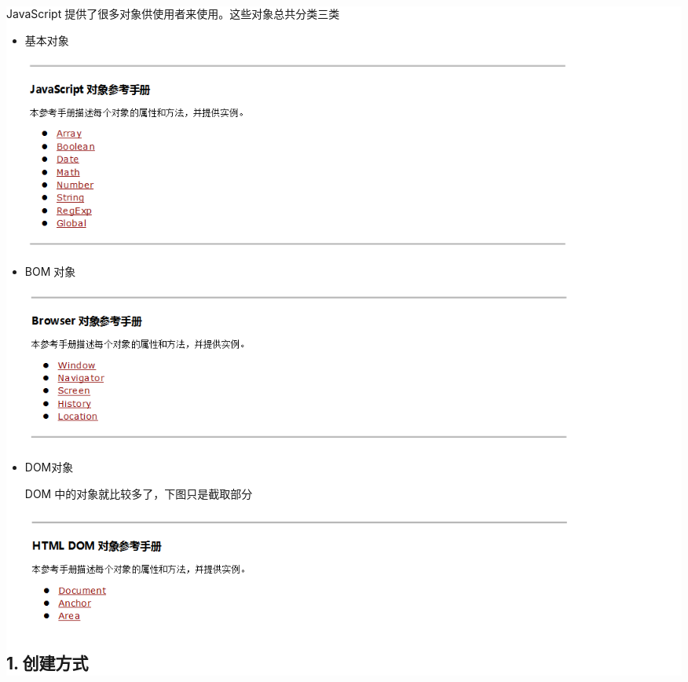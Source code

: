 JavaScript 提供了很多对象供使用者来使用。这些对象总共分类三类

* 基本对象

  <img src="images/image-20210815183147297.png" alt="image-20210815183147297" style="zoom:80%;" />

* BOM 对象

  <img src="images/image-20210815183207660.png" alt="image-20210815183207660" style="zoom:80%;" />

* DOM对象

  DOM 中的对象就比较多了，下图只是截取部分

  <img src="images/image-20210815183225718.png" alt="image-20210815183225718" style="zoom:80%;" />

## 1. 创建方式
